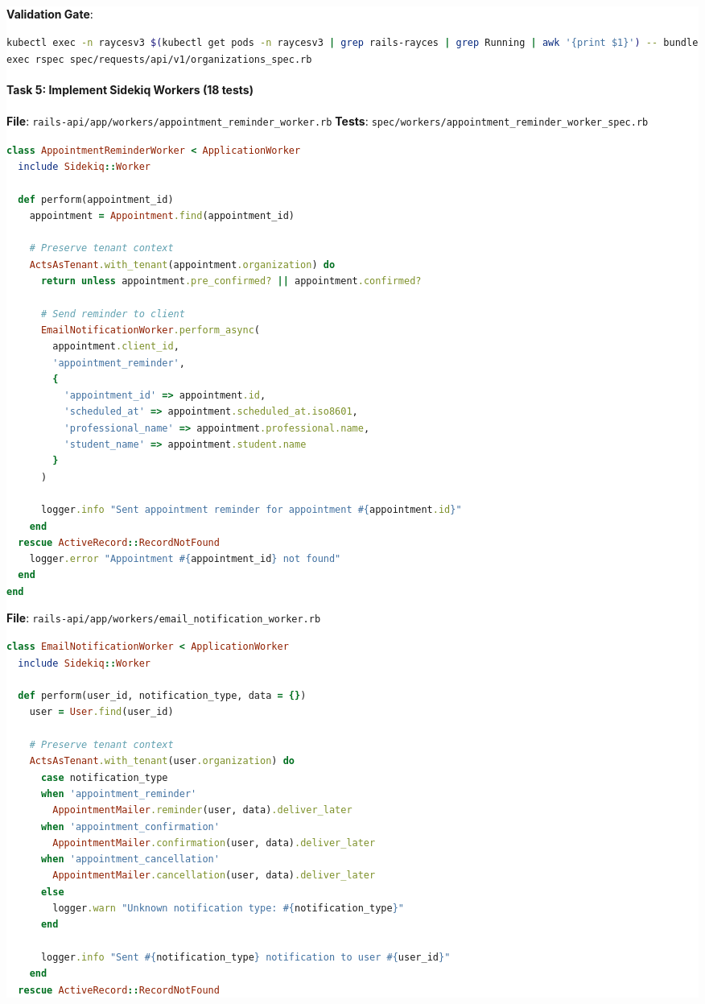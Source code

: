 **Validation Gate**:
```bash
kubectl exec -n raycesv3 $(kubectl get pods -n raycesv3 | grep rails-rayces | grep Running | awk '{print $1}') -- bundle exec rspec spec/requests/api/v1/organizations_spec.rb
```

#### Task 5: Implement Sidekiq Workers (18 tests)
**File**: `rails-api/app/workers/appointment_reminder_worker.rb`
**Tests**: `spec/workers/appointment_reminder_worker_spec.rb`

```ruby
class AppointmentReminderWorker < ApplicationWorker
  include Sidekiq::Worker
  
  def perform(appointment_id)
    appointment = Appointment.find(appointment_id)
    
    # Preserve tenant context
    ActsAsTenant.with_tenant(appointment.organization) do
      return unless appointment.pre_confirmed? || appointment.confirmed?
      
      # Send reminder to client
      EmailNotificationWorker.perform_async(
        appointment.client_id,
        'appointment_reminder',
        {
          'appointment_id' => appointment.id,
          'scheduled_at' => appointment.scheduled_at.iso8601,
          'professional_name' => appointment.professional.name,
          'student_name' => appointment.student.name
        }
      )
      
      logger.info "Sent appointment reminder for appointment #{appointment.id}"
    end
  rescue ActiveRecord::RecordNotFound
    logger.error "Appointment #{appointment_id} not found"
  end
end
```

**File**: `rails-api/app/workers/email_notification_worker.rb`
```ruby
class EmailNotificationWorker < ApplicationWorker
  include Sidekiq::Worker
  
  def perform(user_id, notification_type, data = {})
    user = User.find(user_id)
    
    # Preserve tenant context
    ActsAsTenant.with_tenant(user.organization) do
      case notification_type
      when 'appointment_reminder'
        AppointmentMailer.reminder(user, data).deliver_later
      when 'appointment_confirmation'
        AppointmentMailer.confirmation(user, data).deliver_later
      when 'appointment_cancellation'
        AppointmentMailer.cancellation(user, data).deliver_later
      else
        logger.warn "Unknown notification type: #{notification_type}"
      end
      
      logger.info "Sent #{notification_type} notification to user #{user_id}"
    end
  rescue ActiveRecord::RecordNotFound
```